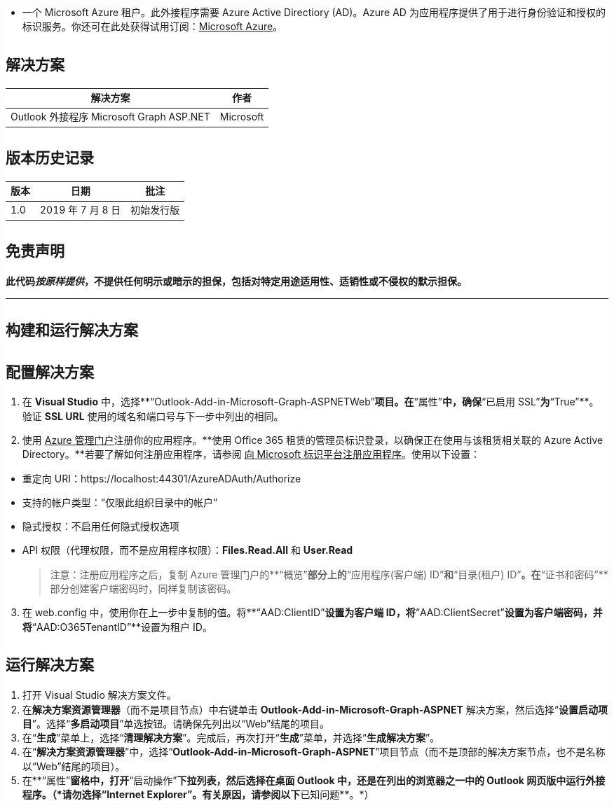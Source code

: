 * 一个 Microsoft Azure 租户。此外接程序需要 Azure Active Directiory (AD)。Azure AD 为应用程序提供了用于进行身份验证和授权的标识服务。你还可在此处获得试用订阅：[Microsoft Azure](https://account.windowsazure.com/SignUp)。

## 解决方案

解决方案 | 作者
---------|----------
Outlook 外接程序 Microsoft Graph ASP.NET | Microsoft

## 版本历史记录

版本 | 日期 | 批注
---------| -----| --------
1.0 | 2019 年 7 月 8 日| 初始发行版

## 免责声明

**此代码*按原样提供*，不提供任何明示或暗示的担保，包括对特定用途适用性、适销性或不侵权的默示担保。**

----------

## 构建和运行解决方案

## 配置解决方案

1. 在 **Visual Studio** 中，选择**“Outlook-Add-in-Microsoft-Graph-ASPNETWeb”**项目。在**“属性”**中，确保**“已启用 SSL”**为**“True”**。验证 **SSL URL** 使用的域名和端口号与下一步中列出的相同。
 
2. 使用 [Azure 管理门户](https://manage.windowsazure.com)注册你的应用程序。**使用 Office 365 租赁的管理员标识登录，以确保正在使用与该租赁相关联的 Azure Active Directory。**若要了解如何注册应用程序，请参阅 [向 Microsoft 标识平台注册应用程序](https://learn.microsoft.com/graph/auth-register-app-v2)。使用以下设置：

 - 重定向 URI：https://localhost:44301/AzureADAuth/Authorize
 - 支持的帐户类型：“仅限此组织目录中的帐户”
 - 隐式授权：不启用任何隐式授权选项
 - API 权限（代理权限，而不是应用程序权限）：**Files.Read.All** 和 **User.Read**

	> 注意：注册应用程序之后，复制 Azure 管理门户的**“概览”**部分上的**“应用程序(客户端) ID”**和**“目录(租户) ID”**。在**“证书和密码”**部分创建客户端密码时，同样复制该密码。 
	 
3.  在 web.config 中，使用你在上一步中复制的值。将**“AAD:ClientID”**设置为客户端 ID，将**“AAD:ClientSecret”**设置为客户端密码，并将**“AAD:O365TenantID”**设置为租户 ID。 

## 运行解决方案

1. 打开 Visual Studio 解决方案文件。 
2. 在**解决方案资源管理器**（而不是项目节点）中右键单击 **Outlook-Add-in-Microsoft-Graph-ASPNET** 解决方案，然后选择“**设置启动项目**”。选择“**多启动项目**”单选按钮。请确保先列出以“Web”结尾的项目。
3. 在“**生成**”菜单上，选择“**清理解决方案**”。完成后，再次打开“**生成**”菜单，并选择“**生成解决方案**”。
4. 在“**解决方案资源管理器**”中，选择“**Outlook-Add-in-Microsoft-Graph-ASPNET**”项目节点（而不是顶部的解决方案节点，也不是名称以“Web”结尾的项目）。
5. 在**“属性”**窗格中，打开**“启动操作”**下拉列表，然后选择在桌面 Outlook 中，还是在列出的浏览器之一中的 Outlook 网页版中运行外接程序。（*请勿选择“Internet Explorer”。有关原因，请参阅以下**已知问题**。*） 
